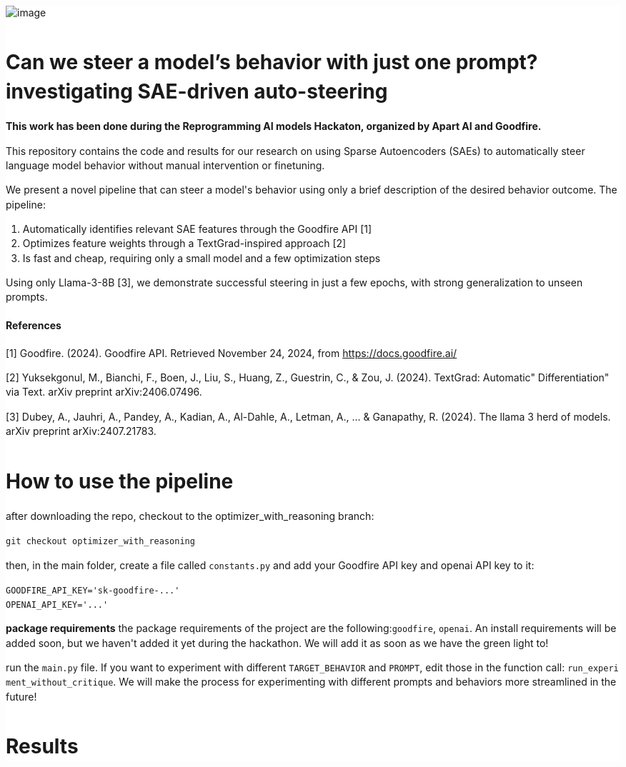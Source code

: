 ![image](https://github.com/user-attachments/assets/a0b9f076-bb05-442b-ae85-b68ea4ceb0d2)

# Can we steer a model’s behavior with just one prompt? investigating SAE-driven auto-steering

**This work has been done during the Reprogramming AI models Hackaton, organized by Apart AI and Goodfire.**

This repository contains the code and results for our research on using Sparse Autoencoders (SAEs) to automatically steer language model behavior without manual intervention or finetuning.

We present a novel pipeline that can steer a model's behavior using only a brief description of the desired behavior outcome. The pipeline:

1. Automatically identifies relevant SAE features through the Goodfire API [1]
2. Optimizes feature weights through a TextGrad-inspired approach [2]
3. Is fast and cheap, requiring only a small model and a few optimization steps

Using only Llama-3-8B [3], we demonstrate successful steering in just a few epochs, with strong generalization to unseen prompts.

#### References
[1] Goodfire. (2024). Goodfire API. Retrieved November 24, 2024, from https://docs.goodfire.ai/

[2] Yuksekgonul, M., Bianchi, F., Boen, J., Liu, S., Huang, Z., Guestrin, C., & Zou, J. (2024). TextGrad: Automatic" Differentiation" via Text. arXiv preprint arXiv:2406.07496.

[3] Dubey, A., Jauhri, A., Pandey, A., Kadian, A., Al-Dahle, A., Letman, A., ... & Ganapathy, R. (2024). The llama 3 herd of models. arXiv preprint arXiv:2407.21783.

# How to use the pipeline

after downloading the repo, checkout to the optimizer_with_reasoning branch:
```
git checkout optimizer_with_reasoning
```
then, in the main folder, create a file called `constants.py` and add your Goodfire API key and openai API key to it:
```
GOODFIRE_API_KEY='sk-goodfire-...'
OPENAI_API_KEY='...'
```
**package requirements** the package requirements of the project are the following:`goodfire`, `openai`. An install requirements will be added soon, but we haven't added it yet during the hackathon. We will add it as soon as we have the green light to!

run the `main.py` file. If you want to experiment with different `TARGET_BEHAVIOR` and `PROMPT`, edit those in the function call: `run_experiment_without_critique`. We will make the process for experimenting with different prompts and behaviors more streamlined in the future!

# Results
